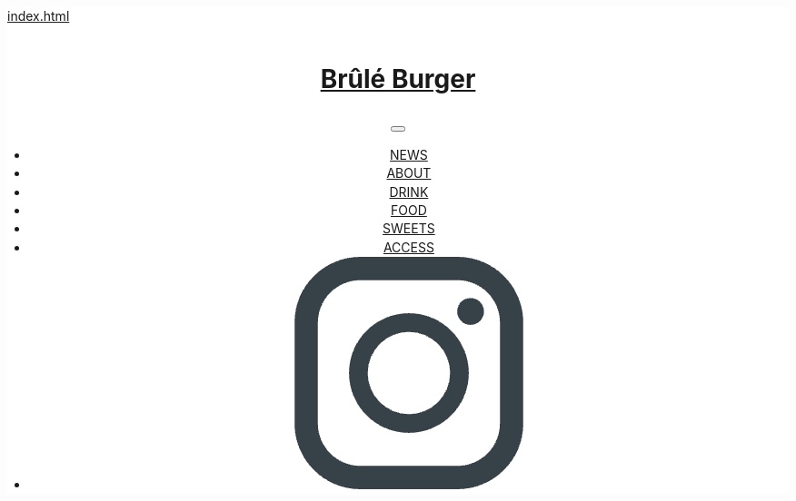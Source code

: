 [index.html](https://github.com/user-attachments/files/22988896/index.html)
<!DOCTYPE html>
<html lang="ja">
<head>
<meta charset="utf-8">
<title>Brûlé Burger</title>
<meta name="description" content="カフェサイト">
<meta name="viewport" content="width=device-width, initial-scale=1">
<link rel="icon" href="img/favicon.ico">
<link rel="stylesheet" href="https://unpkg.com/ress/dist/ress.min.css">
<link rel="stylesheet" href="css/style.css">
</head>


<body>

<header class="header">
  <h1><a href="index.html">Brûlé Burger</a></h1>

  
  <button class="hamburger" id="hamburger" aria-label="メニューを開く/閉じる">
    <span></span>
    <span></span>
    <span></span>
  </button>
  

  <nav class="menu__list" id="nav-menu">
    <ul>
      <li><a href="#news">NEWS</a></li>
      <li><a href="#about">ABOUT</a></li>
      <li><a href="#drink">DRINK</a></li>
      <li><a href="#food">FOOD</a></li>
      <li><a href="#sweets">SWEETS</a></li>
      <li><a href="#access">ACCESS</a></li>
      <li>
        <a href="https://instagram.com" target="_blank" rel="noopener noreferrer" aria-label="Instagram">
          <img src="img/instagram.png" alt="Instagram">
        </a>
      </li>
    </ul>
  </nav>
</header>
